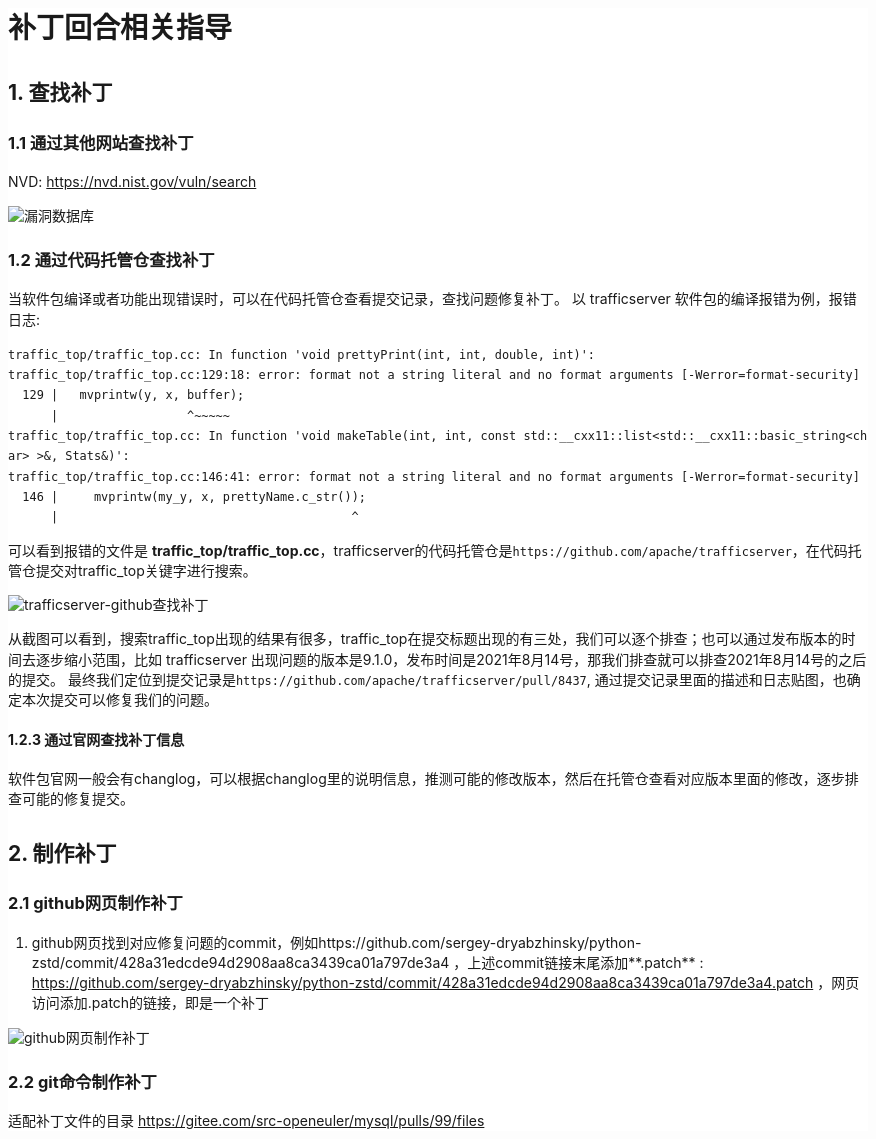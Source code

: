 # 补丁回合相关指导

## 1.  查找补丁
### 1.1  通过其他网站查找补丁
NVD:  https://nvd.nist.gov/vuln/search

![漏洞数据库](./Pictures/patch%E5%9B%9E%E5%90%88/%E6%BC%8F%E6%B4%9E%E6%95%B0%E6%8D%AE%E5%BA%93.png)

### 1.2  通过代码托管仓查找补丁
当软件包编译或者功能出现错误时，可以在代码托管仓查看提交记录，查找问题修复补丁。
以 trafficserver 软件包的编译报错为例，报错日志:
```
traffic_top/traffic_top.cc: In function 'void prettyPrint(int, int, double, int)':
traffic_top/traffic_top.cc:129:18: error: format not a string literal and no format arguments [-Werror=format-security]
  129 |   mvprintw(y, x, buffer);
      |                  ^~~~~~
traffic_top/traffic_top.cc: In function 'void makeTable(int, int, const std::__cxx11::list<std::__cxx11::basic_string<char> >&, Stats&)':
traffic_top/traffic_top.cc:146:41: error: format not a string literal and no format arguments [-Werror=format-security]
  146 |     mvprintw(my_y, x, prettyName.c_str());
      |                                         ^
```
可以看到报错的文件是 **traffic_top/traffic_top.cc**，trafficserver的代码托管仓是`https://github.com/apache/trafficserver`，在代码托管仓提交对traffic_top关键字进行搜索。

![trafficserver-github查找补丁](./Pictures/patch%E5%9B%9E%E5%90%88/trafficserver-github%E6%9F%A5%E6%89%BE%E8%A1%A5%E4%B8%81.png)

从截图可以看到，搜索traffic_top出现的结果有很多，traffic_top在提交标题出现的有三处，我们可以逐个排查；也可以通过发布版本的时间去逐步缩小范围，比如 trafficserver 出现问题的版本是9.1.0，发布时间是2021年8月14号，那我们排查就可以排查2021年8月14号的之后的提交。
最终我们定位到提交记录是`https://github.com/apache/trafficserver/pull/8437`, 
通过提交记录里面的描述和日志贴图，也确定本次提交可以修复我们的问题。

#### 1.2.3  通过官网查找补丁信息
软件包官网一般会有changlog，可以根据changlog里的说明信息，推测可能的修改版本，然后在托管仓查看对应版本里面的修改，逐步排查可能的修复提交。

## 2.  制作补丁
### 2.1  github网页制作补丁
1. github网页找到对应修复问题的commit，例如https://github.com/sergey-dryabzhinsky/python-zstd/commit/428a31edcde94d2908aa8ca3439ca01a797de3a4 ，上述commit链接末尾添加**.patch** : https://github.com/sergey-dryabzhinsky/python-zstd/commit/428a31edcde94d2908aa8ca3439ca01a797de3a4.patch ，网页访问添加.patch的链接，即是一个补丁

![ github网页制作补丁](./Pictures/patch%E5%9B%9E%E5%90%88/github%E7%BD%91%E9%A1%B5%E5%88%B6%E4%BD%9C%E8%A1%A5%E4%B8%81.png)


### 2.2  git命令制作补丁
适配补丁文件的目录 
https://gitee.com/src-openeuler/mysql/pulls/99/files
